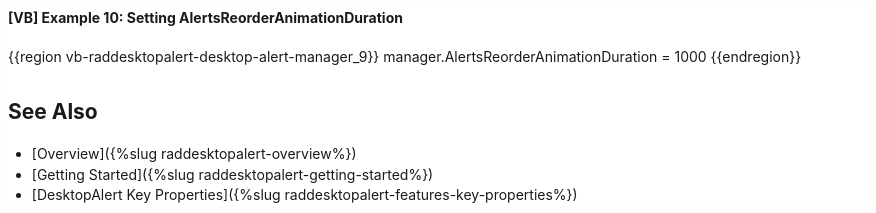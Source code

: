 #### __[VB] Example 10:  Setting AlertsReorderAnimationDuration__

{{region vb-raddesktopalert-desktop-alert-manager_9}}
	manager.AlertsReorderAnimationDuration = 1000
{{endregion}}

## See Also  
 * [Overview]({%slug raddesktopalert-overview%})
 * [Getting Started]({%slug raddesktopalert-getting-started%}) 
 * [DesktopAlert Key Properties]({%slug raddesktopalert-features-key-properties%})
